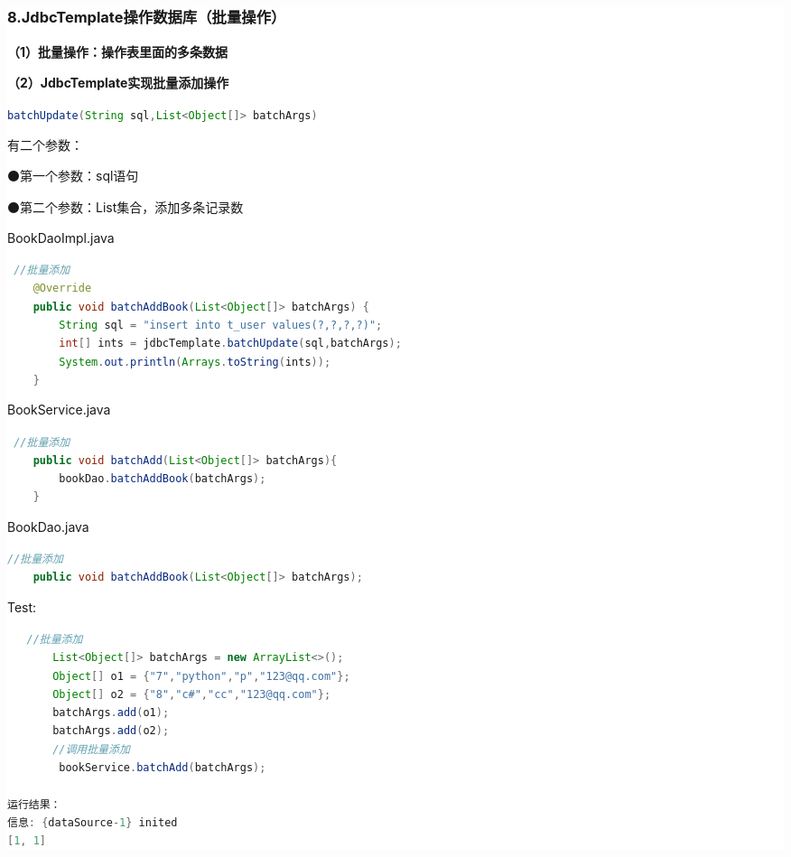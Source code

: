 

### 8.JdbcTemplate操作数据库（批量操作）

**（1）批量操作：操作表里面的多条数据**

**（2）JdbcTemplate实现批量添加操作**

```java
batchUpdate(String sql,List<Object[]> batchArgs)
```

有二个参数：

:black_circle:第一个参数：sql语句

:black_circle:第二个参数：List集合，添加多条记录数

BookDaoImpl.java

```java
 //批量添加
    @Override
    public void batchAddBook(List<Object[]> batchArgs) {
        String sql = "insert into t_user values(?,?,?,?)";
        int[] ints = jdbcTemplate.batchUpdate(sql,batchArgs);
        System.out.println(Arrays.toString(ints));
    }
```

BookService.java

```java
 //批量添加
    public void batchAdd(List<Object[]> batchArgs){
        bookDao.batchAddBook(batchArgs);
    }
```

BookDao.java

```java
//批量添加
    public void batchAddBook(List<Object[]> batchArgs);

```

Test:

```java
   //批量添加
       List<Object[]> batchArgs = new ArrayList<>();
       Object[] o1 = {"7","python","p","123@qq.com"};
       Object[] o2 = {"8","c#","cc","123@qq.com"};
       batchArgs.add(o1);
       batchArgs.add(o2);
       //调用批量添加
        bookService.batchAdd(batchArgs);
   
运行结果：
信息: {dataSource-1} inited
[1, 1]
```
